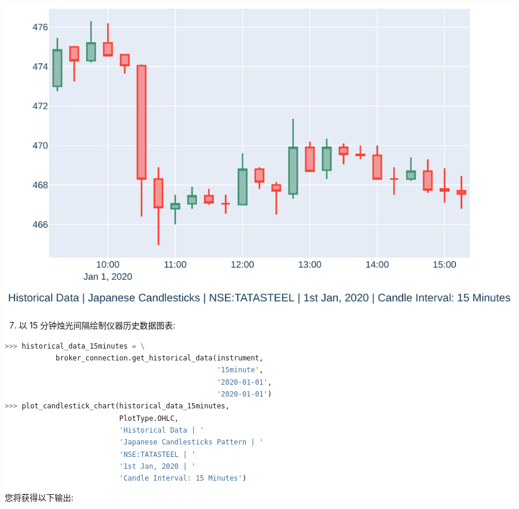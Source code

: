 ![](img/b9295ac1-a6e7-44c4-8918-4f0168111e5a.png)

7.  以 15 分钟烛光间隔绘制仪器历史数据图表:

```py
>>> historical_data_15minutes = \
            broker_connection.get_historical_data(instrument, 
                                                  '15minute', 
                                                  '2020-01-01', 
                                                  '2020-01-01')
>>> plot_candlestick_chart(historical_data_15minutes, 
                           PlotType.OHLC, 
                           'Historical Data | '
                           'Japanese Candlesticks Pattern | '
                           'NSE:TATASTEEL | '
                           '1st Jan, 2020 | '
                           'Candle Interval: 15 Minutes')
```

您将获得以下输出:
